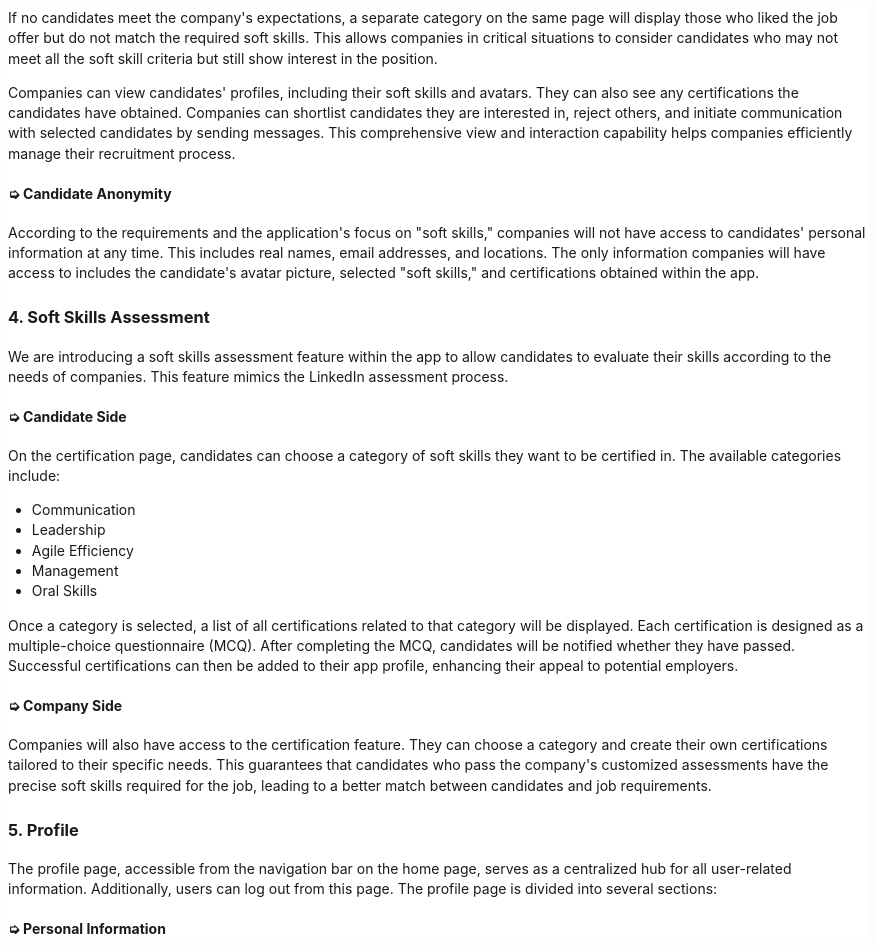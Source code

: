 If no candidates meet the company's expectations, a separate category on the same page will display those who liked the job offer but do not match the required soft skills. This allows companies in critical situations to consider candidates who may not meet all the soft skill criteria but still show interest in the position.

Companies can view candidates' profiles, including their soft skills and avatars. They can also see any certifications the candidates have obtained. Companies can shortlist candidates they are interested in, reject others, and initiate communication with selected candidates by sending messages. This comprehensive view and interaction capability helps companies efficiently manage their recruitment process.


#### ➭ Candidate Anonymity

According to the requirements and the application's focus on "soft skills," companies will not have access to candidates' personal information at any time. This includes real names, email addresses, and locations. The only information companies will have access to includes the candidate's avatar picture, selected "soft skills," and certifications obtained within the app. 


### 4. Soft Skills Assessment

We are introducing a soft skills assessment feature within the app to allow candidates to evaluate their skills according to the needs of companies. This feature mimics the LinkedIn assessment process.

#### ➭ Candidate Side

On the certification page, candidates can choose a category of soft skills they want to be certified in. The available categories include:

- Communication
- Leadership
- Agile Efficiency
- Management
- Oral Skills

Once a category is selected, a list of all certifications related to that category will be displayed. Each certification is designed as a multiple-choice questionnaire (MCQ). After completing the MCQ, candidates will be notified whether they have passed. Successful certifications can then be added to their app profile, enhancing their appeal to potential employers.

#### ➭ Company Side

Companies will also have access to the certification feature. They can choose a category and create their own certifications tailored to their specific needs. This guarantees that candidates who pass the company's customized assessments have the precise soft skills required for the job, leading to a better match between candidates and job requirements.

### 5. Profile 

The profile page, accessible from the navigation bar on the home page, serves as a centralized hub for all user-related information. Additionally, users can log out from this page. The profile page is divided into several sections:

#### ➭ Personal Information
